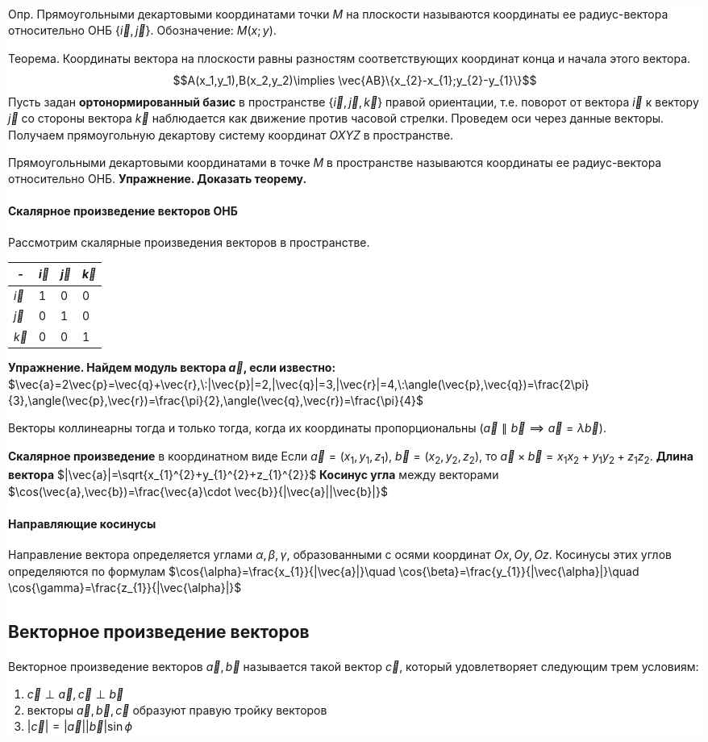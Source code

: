 Опр. Прямоугольными декартовыми координатами точки $M$ на плоскости называются координаты ее радиус-вектора относительно ОНБ $\{\vec{i}, \vec{j}\}$. Обозначение: $M(x;y)$.

Теорема. Координаты вектора на плоскости равны разностям соответствующих координат конца и начала этого вектора.
$$A(x_1,y_1),B(x_2,y_2)\implies \vec{AB}\{x_{2}-x_{1};y_{2}-y_{1}\}$$
Пусть задан **ортонормированный базис** в пространстве $\{\vec{i},\vec{j},\vec{k}\}$ правой ориентации, т.е. поворот от вектора $\vec{i}$ к вектору $\vec{j}$ со стороны вектора $\vec{k}$ наблюдается как движение против часовой стрелки.
Проведем оси через данные векторы. Получаем прямоугольную декартову систему координат $OXYZ$ в пространстве.

Прямоугольными декартовыми координатами в точке $M$ в пространстве называются координаты ее радиус-вектора относительно ОНБ.
**Упражнение. Доказать теорему.**

#### Скалярное произведение векторов ОНБ
Рассмотрим скалярные произведения векторов в пространстве.

\- | $\vec{i}$ | $\vec{j}$ | $\vec{k}$
--|--|--|--
$\vec{i}$ | 1 | 0 | 0
$\vec{j}$ | 0 | 1 | 0
$\vec{k}$ | 0 | 0 | 1

**Упражнение. Найдем модуль вектора $\vec{a}$, если известно:** $\vec{a}=2\vec{p}=\vec{q}+\vec{r},\:|\vec{p}|=2,|\vec{q}|=3,|\vec{r}|=4,\:\angle(\vec{p},\vec{q})=\frac{2\pi}{3},\angle(\vec{p},\vec{r})=\frac{\pi}{2},\angle(\vec{q},\vec{r})=\frac{\pi}{4}$

Векторы коллинеарны тогда и только тогда, когда их координаты пропорциональны ($\vec{a}\parallel\vec{b}\implies \vec{a}=\lambda \vec{b}$).

**Скалярное произведение** в координатном виде
Если $\vec{a}=(x_1,y_1,z_1),\:\vec{b}=(x_2,y_2,z_2)$, то $\vec{a}\times \vec{b}=x_{1}x_{2}+y_{1}y_{2}+z_{1}z_{2}$.
**Длина вектора**
$|\vec{a}|=\sqrt{x_{1}^{2}+y_{1}^{2}+z_{1}^{2}}$
**Косинус угла** между векторами
$\cos(\vec{a},\vec{b})=\frac{\vec{a}\cdot \vec{b}}{|\vec{a}||\vec{b}|}$

#### Направляющие косинусы
Направление вектора определяется углами $\alpha,\beta,\gamma$, образованными с осями координат $Ox,Oy,Oz$.
Косинусы этих углов определяются по формулам
$\cos{\alpha}=\frac{x_{1}}{|\vec{a}|}\quad \cos{\beta}=\frac{y_{1}}{|\vec{\alpha}|}\quad \cos{\gamma}=\frac{z_{1}}{|\vec{\alpha}|}$

## Векторное произведение векторов
Векторное произведение векторов $\vec{a},\vec{b}$ называется такой вектор $\vec{c}$, который удовлетворяет следующим трем условиям:
1) $\vec{c}\perp \vec{a},\vec{c}\perp \vec{b}$
2) векторы $\vec{a},\vec{b},\vec{c}$ образуют правую тройку векторов
3) $|\vec{c}|=|\vec{a}||\vec{b}|\sin{\phi}$ 
